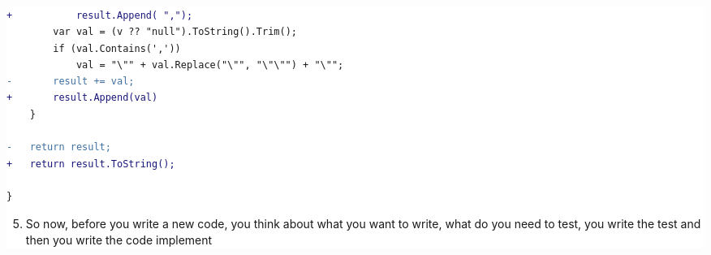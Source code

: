 ```diff
+           result.Append( ",");
        var val = (v ?? "null").ToString().Trim();
        if (val.Contains(','))
            val = "\"" + val.Replace("\"", "\"\"") + "\"";
-       result += val;
+       result.Append(val)
    }
           
-   return result;
+   return result.ToString();

}
```
5. So now, before you write a new code, you think about what you want to write, what do you need to test, you write the test and then you write the code implement
